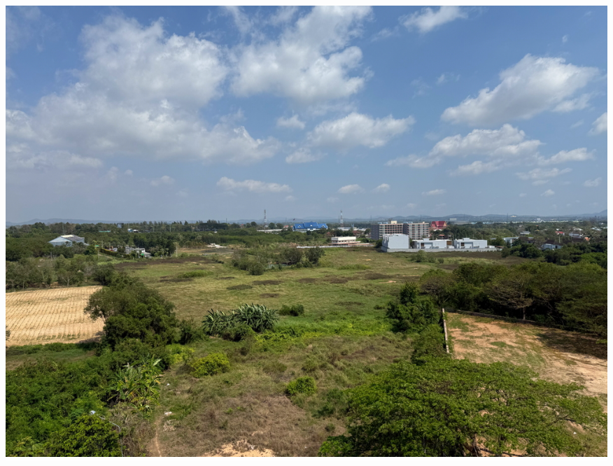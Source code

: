 <a href="20250303_020.JPG" target="_blank"><img src="20250303_020.JPG" alt="サンプル画像" width="900" /></a>